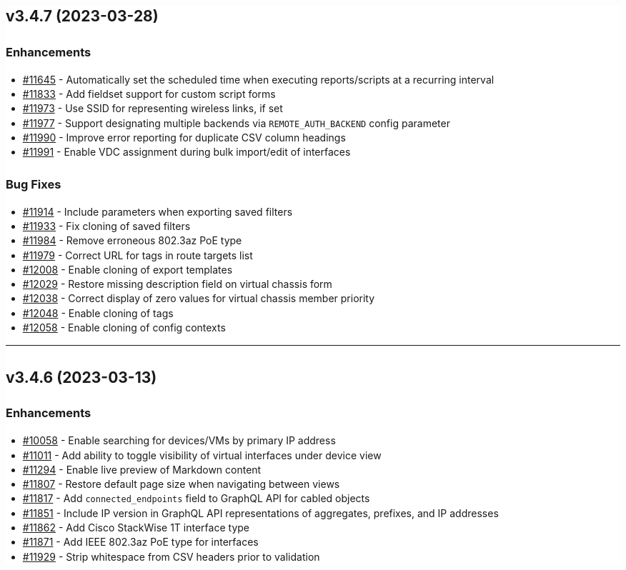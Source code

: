 ## v3.4.7 (2023-03-28)

### Enhancements

* [#11645](https://github.com/khulnasoft/netpoint/issues/11645) - Automatically set the scheduled time when executing reports/scripts at a recurring interval
* [#11833](https://github.com/khulnasoft/netpoint/issues/11833) - Add fieldset support for custom script forms
* [#11973](https://github.com/khulnasoft/netpoint/issues/11833) - Use SSID for representing wireless links, if set
* [#11977](https://github.com/khulnasoft/netpoint/issues/11977) - Support designating multiple backends via `REMOTE_AUTH_BACKEND` config parameter
* [#11990](https://github.com/khulnasoft/netpoint/issues/11990) - Improve error reporting for duplicate CSV column headings
* [#11991](https://github.com/khulnasoft/netpoint/issues/11991) - Enable VDC assignment during bulk import/edit of interfaces

### Bug Fixes

* [#11914](https://github.com/khulnasoft/netpoint/issues/11914) - Include parameters when exporting saved filters
* [#11933](https://github.com/khulnasoft/netpoint/issues/11933) - Fix cloning of saved filters
* [#11984](https://github.com/khulnasoft/netpoint/issues/11984) - Remove erroneous 802.3az PoE type
* [#11979](https://github.com/khulnasoft/netpoint/issues/11979) - Correct URL for tags in route targets list
* [#12008](https://github.com/khulnasoft/netpoint/issues/12008) - Enable cloning of export templates
* [#12029](https://github.com/khulnasoft/netpoint/issues/12029) - Restore missing description field on virtual chassis form
* [#12038](https://github.com/khulnasoft/netpoint/issues/12038) - Correct display of zero values for virtual chassis member priority
* [#12048](https://github.com/khulnasoft/netpoint/issues/12048) - Enable cloning of tags
* [#12058](https://github.com/khulnasoft/netpoint/issues/12058) - Enable cloning of config contexts

---

## v3.4.6 (2023-03-13)

### Enhancements

* [#10058](https://github.com/khulnasoft/netpoint/issues/10058) - Enable searching for devices/VMs by primary IP address
* [#11011](https://github.com/khulnasoft/netpoint/issues/11011) - Add ability to toggle visibility of virtual interfaces under device view
* [#11294](https://github.com/khulnasoft/netpoint/issues/11294) - Enable live preview of Markdown content
* [#11807](https://github.com/khulnasoft/netpoint/issues/11807) - Restore default page size when navigating between views
* [#11817](https://github.com/khulnasoft/netpoint/issues/11817) - Add `connected_endpoints` field to GraphQL API for cabled objects
* [#11851](https://github.com/khulnasoft/netpoint/issues/11851) - Include IP version in GraphQL API representations of aggregates, prefixes, and IP addresses
* [#11862](https://github.com/khulnasoft/netpoint/issues/11862) - Add Cisco StackWise 1T interface type
* [#11871](https://github.com/khulnasoft/netpoint/issues/11871) - Add IEEE 802.3az PoE type for interfaces
* [#11929](https://github.com/khulnasoft/netpoint/issues/11929) - Strip whitespace from CSV headers prior to validation

